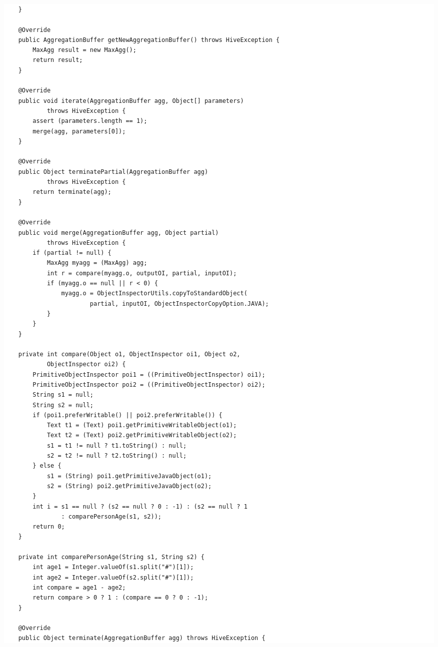 ```
    }

    @Override
    public AggregationBuffer getNewAggregationBuffer() throws HiveException {
        MaxAgg result = new MaxAgg();
        return result;
    }

    @Override
    public void iterate(AggregationBuffer agg, Object[] parameters)
            throws HiveException {
        assert (parameters.length == 1);
        merge(agg, parameters[0]);
    }

    @Override
    public Object terminatePartial(AggregationBuffer agg)
            throws HiveException {
        return terminate(agg);
    }

    @Override
    public void merge(AggregationBuffer agg, Object partial)
            throws HiveException {
        if (partial != null) {
            MaxAgg myagg = (MaxAgg) agg;
            int r = compare(myagg.o, outputOI, partial, inputOI);
            if (myagg.o == null || r < 0) {
                myagg.o = ObjectInspectorUtils.copyToStandardObject(
                        partial, inputOI, ObjectInspectorCopyOption.JAVA);
            }
        }
    }

    private int compare(Object o1, ObjectInspector oi1, Object o2,
            ObjectInspector oi2) {
        PrimitiveObjectInspector poi1 = ((PrimitiveObjectInspector) oi1);
        PrimitiveObjectInspector poi2 = ((PrimitiveObjectInspector) oi2);
        String s1 = null;
        String s2 = null;
        if (poi1.preferWritable() || poi2.preferWritable()) {
            Text t1 = (Text) poi1.getPrimitiveWritableObject(o1);
            Text t2 = (Text) poi2.getPrimitiveWritableObject(o2);
            s1 = t1 != null ? t1.toString() : null;
            s2 = t2 != null ? t2.toString() : null;
        } else {
            s1 = (String) poi1.getPrimitiveJavaObject(o1);
            s2 = (String) poi2.getPrimitiveJavaObject(o2);
        }
        int i = s1 == null ? (s2 == null ? 0 : -1) : (s2 == null ? 1
                : comparePersonAge(s1, s2));
        return 0;
    }

    private int comparePersonAge(String s1, String s2) {
        int age1 = Integer.valueOf(s1.split("#")[1]);
        int age2 = Integer.valueOf(s2.split("#")[1]);
        int compare = age1 - age2;
        return compare > 0 ? 1 : (compare == 0 ? 0 : -1);
    }

    @Override
    public Object terminate(AggregationBuffer agg) throws HiveException {
```